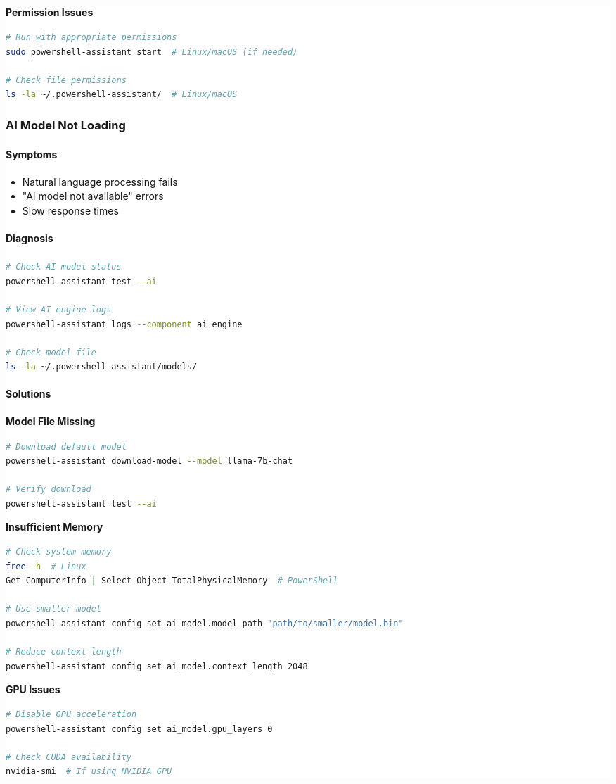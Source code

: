 **Permission Issues**
```bash
# Run with appropriate permissions
sudo powershell-assistant start  # Linux/macOS (if needed)

# Check file permissions
ls -la ~/.powershell-assistant/  # Linux/macOS
```

### AI Model Not Loading

#### Symptoms
- Natural language processing fails
- "AI model not available" errors
- Slow response times

#### Diagnosis
```bash
# Check AI model status
powershell-assistant test --ai

# View AI engine logs
powershell-assistant logs --component ai_engine

# Check model file
ls -la ~/.powershell-assistant/models/
```

#### Solutions

**Model File Missing**
```bash
# Download default model
powershell-assistant download-model --model llama-7b-chat

# Verify download
powershell-assistant test --ai
```

**Insufficient Memory**
```bash
# Check system memory
free -h  # Linux
Get-ComputerInfo | Select-Object TotalPhysicalMemory  # PowerShell

# Use smaller model
powershell-assistant config set ai_model.model_path "path/to/smaller/model.bin"

# Reduce context length
powershell-assistant config set ai_model.context_length 2048
```

**GPU Issues**
```bash
# Disable GPU acceleration
powershell-assistant config set ai_model.gpu_layers 0

# Check CUDA availability
nvidia-smi  # If using NVIDIA GPU
```
